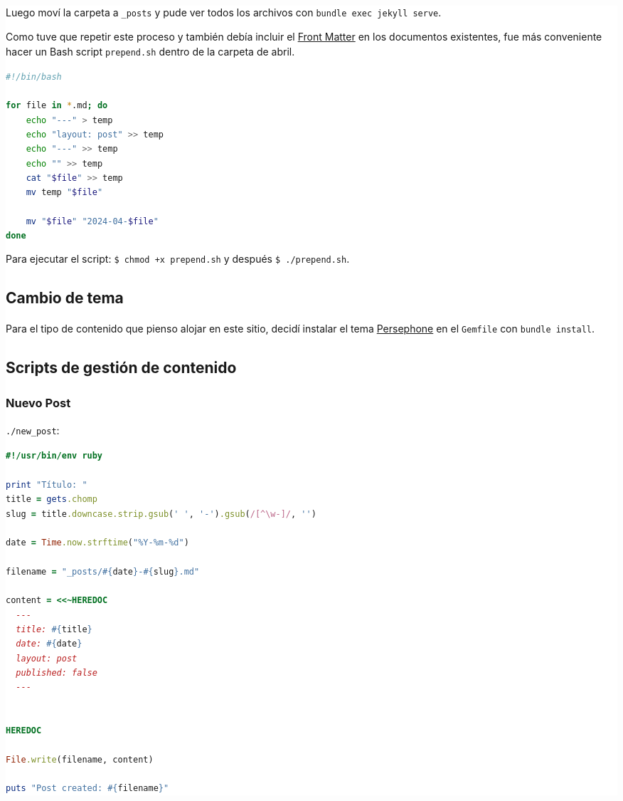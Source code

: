 Luego moví la carpeta a `_posts` y pude ver todos los 
archivos con `bundle exec jekyll serve`.

Como tuve que repetir este proceso y también debía incluir 
el [Front Matter](https://jekyllrb.com/docs/front-matter/) 
en los documentos existentes, fue más 
conveniente hacer un Bash script `prepend.sh` dentro de la 
carpeta de abril.

```bash
#!/bin/bash

for file in *.md; do
    echo "---" > temp
    echo "layout: post" >> temp
    echo "---" >> temp
    echo "" >> temp
    cat "$file" >> temp
    mv temp "$file"

    mv "$file" "2024-04-$file"
done
```

Para  ejecutar el script: `$ chmod +x prepend.sh` y 
después `$ ./prepend.sh`.


## Cambio de tema

Para el tipo de contenido que pienso alojar en este sitio, 
decidí instalar el tema 
[Persephone](https://github.com/erlzhang/jekyll-theme-persephone) 
en el `Gemfile` con `bundle install`. 

## Scripts de gestión de contenido

### Nuevo Post

`./new_post`: 

```ruby
#!/usr/bin/env ruby

print "Título: "
title = gets.chomp
slug = title.downcase.strip.gsub(' ', '-').gsub(/[^\w-]/, '')

date = Time.now.strftime("%Y-%m-%d")

filename = "_posts/#{date}-#{slug}.md"

content = <<~HEREDOC
  ---
  title: #{title}
  date: #{date}
  layout: post
  published: false
  ---

  
HEREDOC

File.write(filename, content)

puts "Post created: #{filename}"
```